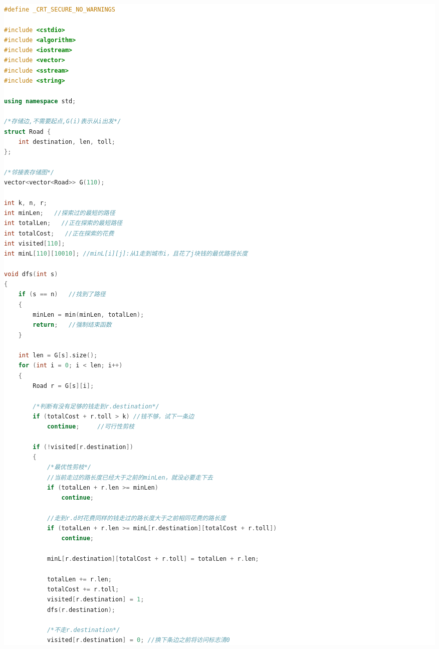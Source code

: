 ```cpp
#define _CRT_SECURE_NO_WARNINGS

#include <cstdio>
#include <algorithm>
#include <iostream>
#include <vector>
#include <sstream>
#include <string>

using namespace std;

/*存储边,不需要起点,G(i)表示从i出发*/
struct Road {
	int destination, len, toll;
};

/*邻接表存储图*/
vector<vector<Road>> G(110);

int k, n, r;
int minLen;   //探索过的最短的路径
int totalLen;   //正在探索的最短路径
int totalCost;   //正在探索的花费
int visited[110];
int minL[110][10010]; //minL[i][j]:从1走到城市i，且花了j块钱的最优路径长度

void dfs(int s)
{
	if (s == n)   //找到了路径
	{
		minLen = min(minLen, totalLen);
		return;   //强制结束函数
	}

	int len = G[s].size();
	for (int i = 0; i < len; i++)
	{
		Road r = G[s][i];

		/*判断有没有足够的钱走到r.destination*/
		if (totalCost + r.toll > k) //钱不够，试下一条边
			continue;     //可行性剪枝

		if (!visited[r.destination])
		{
			/*最优性剪枝*/
			//当前走过的路长度已经大于之前的minLen，就没必要走下去
			if (totalLen + r.len >= minLen)
				continue;

			//走到r.d时花费同样的钱走过的路长度大于之前相同花费的路长度
			if (totalLen + r.len >= minL[r.destination][totalCost + r.toll])
				continue;

			minL[r.destination][totalCost + r.toll] = totalLen + r.len;

			totalLen += r.len;
			totalCost += r.toll;
			visited[r.destination] = 1;
			dfs(r.destination);

			/*不走r.destination*/
			visited[r.destination] = 0; //换下条边之前将访问标志清0
```